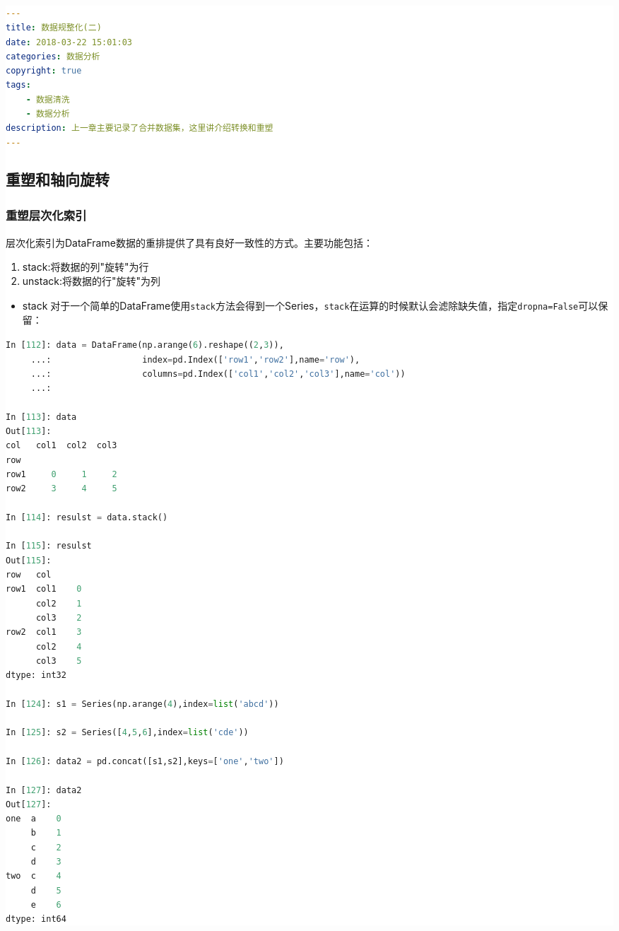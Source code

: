 ```yaml
---
title: 数据规整化(二)
date: 2018-03-22 15:01:03
categories: 数据分析
copyright: true
tags:
    - 数据清洗
    - 数据分析
description: 上一章主要记录了合并数据集，这里讲介绍转换和重塑
---
```

## 重塑和轴向旋转
### 重塑层次化索引
层次化索引为DataFrame数据的重排提供了具有良好一致性的方式。主要功能包括：
1. stack:将数据的列"旋转"为行
2. unstack:将数据的行"旋转"为列

* stack
对于一个简单的DataFrame使用`stack`方法会得到一个Series，`stack`在运算的时候默认会滤除缺失值，指定`dropna=False`可以保留：
```Python
In [112]: data = DataFrame(np.arange(6).reshape((2,3)),
     ...:                  index=pd.Index(['row1','row2'],name='row'),
     ...:                  columns=pd.Index(['col1','col2','col3'],name='col'))
     ...:

In [113]: data
Out[113]:
col   col1  col2  col3
row
row1     0     1     2
row2     3     4     5

In [114]: resulst = data.stack()

In [115]: resulst
Out[115]:
row   col
row1  col1    0
      col2    1
      col3    2
row2  col1    3
      col2    4
      col3    5
dtype: int32

In [124]: s1 = Series(np.arange(4),index=list('abcd'))

In [125]: s2 = Series([4,5,6],index=list('cde'))

In [126]: data2 = pd.concat([s1,s2],keys=['one','two'])

In [127]: data2
Out[127]:
one  a    0
     b    1
     c    2
     d    3
two  c    4
     d    5
     e    6
dtype: int64
```

[^1]: keep可以取‘first’、‘last’、False分别表示保留第一个，保留最后一个，全部删除。详细可以查看文档。